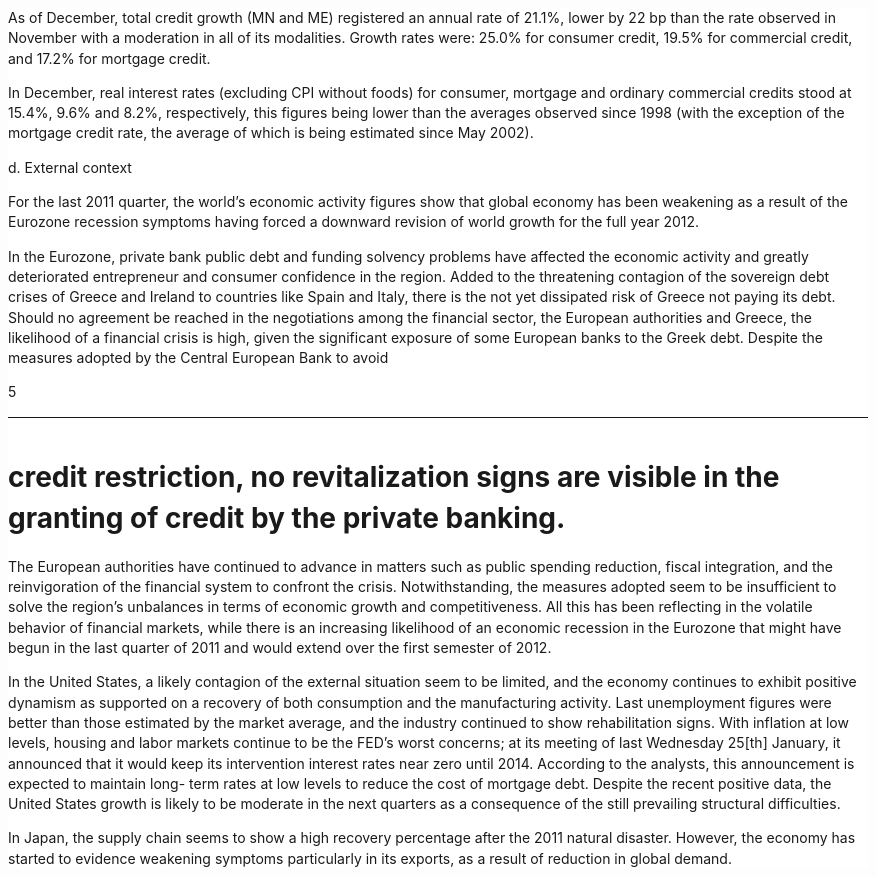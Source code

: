  As of December, total credit growth (MN and ME) registered an annual
 rate of 21.1%, lower by 22 bp than the rate observed in November with a moderation in all of its modalities. Growth rates were: 25.0% for consumer credit, 19.5% for commercial credit, and 17.2% for mortgage credit. 

 In December, real interest rates (excluding CPI without foods) for
 consumer, mortgage and ordinary commercial credits stood at 15.4%, 9.6% and 8.2%, respectively, this figures being lower than the averages observed since 1998 (with the exception of the mortgage credit rate, the average of which is being estimated since May 2002). 

 d. External context

 For the last 2011 quarter, the world’s economic activity figures show
 that global economy has been weakening as a result of the Eurozone recession symptoms having forced a downward revision of world growth for the full year 2012. 

 In the Eurozone, private bank public debt and funding solvency
 problems have affected the economic activity and greatly deteriorated entrepreneur and consumer confidence in the region. Added to the threatening contagion of the sovereign debt crises of Greece and Ireland to countries like Spain and Italy, there is the not yet dissipated risk of Greece not paying its debt. Should no agreement be reached in the negotiations among the financial sector, the European authorities and Greece, the likelihood of a financial crisis is high, given the significant exposure of some European banks to the Greek debt. Despite the measures adopted by the Central European Bank to avoid

5


-----

# credit restriction, no revitalization signs are visible in the granting of credit by the private banking.

 The European authorities have continued to advance in matters such as
 public spending reduction, fiscal integration, and the reinvigoration of the financial system to confront the crisis. Notwithstanding, the measures adopted seem to be insufficient to solve the region’s unbalances in terms of economic growth and competitiveness. All this has been reflecting in the volatile behavior of financial markets, while there is an increasing likelihood of an economic recession in the Eurozone that might have begun in the last quarter of 2011 and would extend over the first semester of 2012. 

 In the United States, a likely contagion of the external situation seem to
 be limited, and the economy continues to exhibit positive dynamism as supported on a recovery of both consumption and the manufacturing activity.  Last unemployment figures were better than those estimated by the market average, and the industry continued to show rehabilitation signs. With inflation at low levels, housing and labor markets continue to be the FED’s worst concerns; at its meeting of last Wednesday 25[th] January, it announced that it would keep its intervention interest rates near zero until 2014.  According to the analysts, this announcement is expected to maintain long- term rates at low levels to reduce the cost of mortgage debt. Despite the recent positive data, the United States growth is likely to be moderate in the next quarters as a consequence of the still prevailing structural difficulties. 

 In Japan, the supply chain seems to show a high recovery percentage
 after the 2011 natural disaster. However, the economy has started to evidence weakening symptoms particularly in its exports, as a result of reduction in global demand. 
